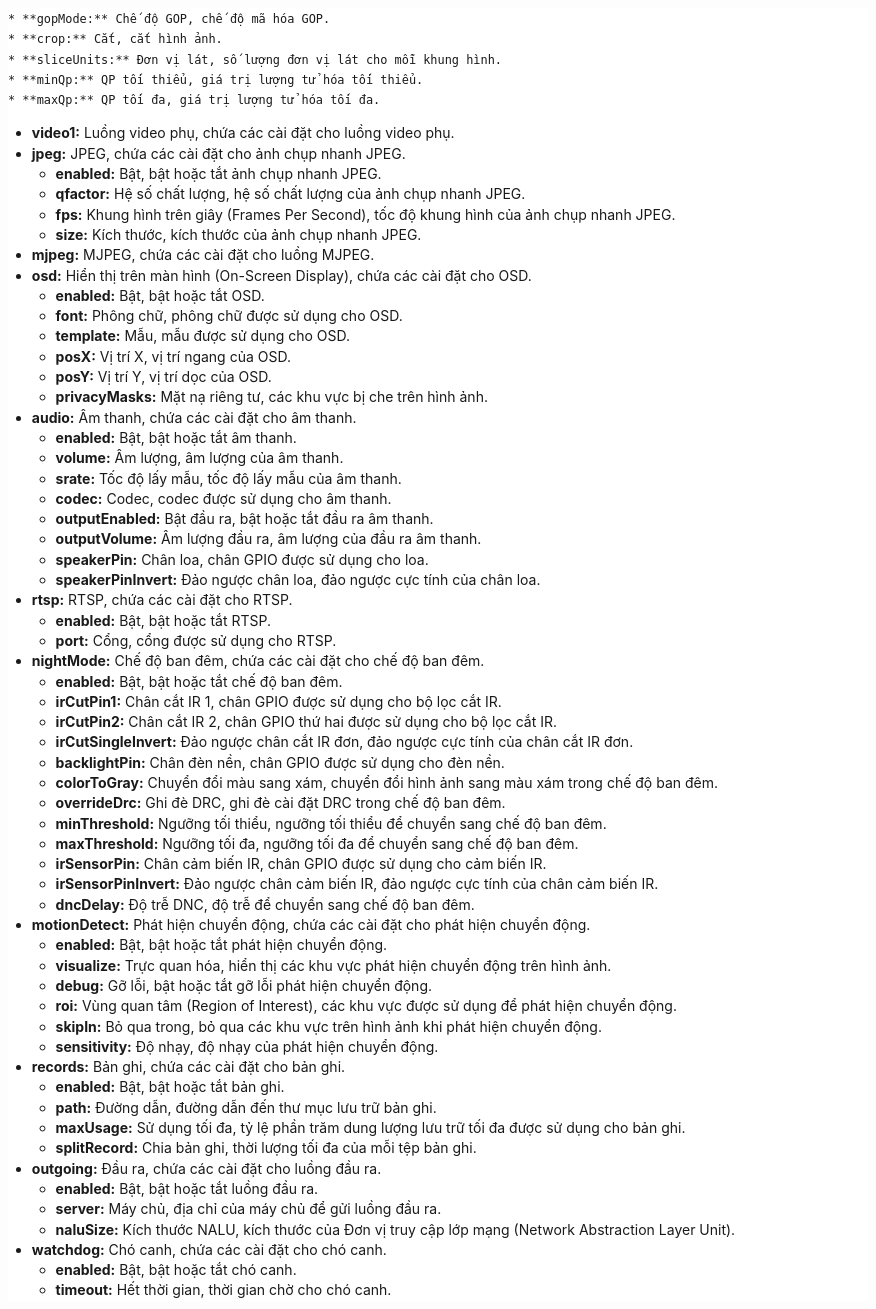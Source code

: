     * **gopMode:** Chế độ GOP, chế độ mã hóa GOP.
    * **crop:** Cắt, cắt hình ảnh.
    * **sliceUnits:** Đơn vị lát, số lượng đơn vị lát cho mỗi khung hình.
    * **minQp:** QP tối thiểu, giá trị lượng tử hóa tối thiểu.
    * **maxQp:** QP tối đa, giá trị lượng tử hóa tối đa.
* **video1:** Luồng video phụ, chứa các cài đặt cho luồng video phụ.
* **jpeg:** JPEG, chứa các cài đặt cho ảnh chụp nhanh JPEG.
    * **enabled:** Bật, bật hoặc tắt ảnh chụp nhanh JPEG.
    * **qfactor:** Hệ số chất lượng, hệ số chất lượng của ảnh chụp nhanh JPEG.
    * **fps:** Khung hình trên giây (Frames Per Second), tốc độ khung hình của ảnh chụp nhanh JPEG.
    * **size:** Kích thước, kích thước của ảnh chụp nhanh JPEG.
* **mjpeg:** MJPEG, chứa các cài đặt cho luồng MJPEG.
* **osd:** Hiển thị trên màn hình (On-Screen Display), chứa các cài đặt cho OSD.
    * **enabled:** Bật, bật hoặc tắt OSD.
    * **font:** Phông chữ, phông chữ được sử dụng cho OSD.
    * **template:** Mẫu, mẫu được sử dụng cho OSD.
    * **posX:** Vị trí X, vị trí ngang của OSD.
    * **posY:** Vị trí Y, vị trí dọc của OSD.
    * **privacyMasks:** Mặt nạ riêng tư, các khu vực bị che trên hình ảnh.
* **audio:** Âm thanh, chứa các cài đặt cho âm thanh.
    * **enabled:** Bật, bật hoặc tắt âm thanh.
    * **volume:** Âm lượng, âm lượng của âm thanh.
    * **srate:** Tốc độ lấy mẫu, tốc độ lấy mẫu của âm thanh.
    * **codec:** Codec, codec được sử dụng cho âm thanh.
    * **outputEnabled:** Bật đầu ra, bật hoặc tắt đầu ra âm thanh.
    * **outputVolume:** Âm lượng đầu ra, âm lượng của đầu ra âm thanh.
    * **speakerPin:** Chân loa, chân GPIO được sử dụng cho loa.
    * **speakerPinInvert:** Đảo ngược chân loa, đảo ngược cực tính của chân loa.
* **rtsp:** RTSP, chứa các cài đặt cho RTSP.
    * **enabled:** Bật, bật hoặc tắt RTSP.
    * **port:** Cổng, cổng được sử dụng cho RTSP.
* **nightMode:** Chế độ ban đêm, chứa các cài đặt cho chế độ ban đêm.
    * **enabled:** Bật, bật hoặc tắt chế độ ban đêm.
    * **irCutPin1:** Chân cắt IR 1, chân GPIO được sử dụng cho bộ lọc cắt IR.
    * **irCutPin2:** Chân cắt IR 2, chân GPIO thứ hai được sử dụng cho bộ lọc cắt IR.
    * **irCutSingleInvert:** Đảo ngược chân cắt IR đơn, đảo ngược cực tính của chân cắt IR đơn.
    * **backlightPin:** Chân đèn nền, chân GPIO được sử dụng cho đèn nền.
    * **colorToGray:** Chuyển đổi màu sang xám, chuyển đổi hình ảnh sang màu xám trong chế độ ban đêm.
    * **overrideDrc:** Ghi đè DRC, ghi đè cài đặt DRC trong chế độ ban đêm.
    * **minThreshold:** Ngưỡng tối thiểu, ngưỡng tối thiểu để chuyển sang chế độ ban đêm.
    * **maxThreshold:** Ngưỡng tối đa, ngưỡng tối đa để chuyển sang chế độ ban đêm.
    * **irSensorPin:** Chân cảm biến IR, chân GPIO được sử dụng cho cảm biến IR.
    * **irSensorPinInvert:** Đảo ngược chân cảm biến IR, đảo ngược cực tính của chân cảm biến IR.
    * **dncDelay:** Độ trễ DNC, độ trễ để chuyển sang chế độ ban đêm.
* **motionDetect:** Phát hiện chuyển động, chứa các cài đặt cho phát hiện chuyển động.
    * **enabled:** Bật, bật hoặc tắt phát hiện chuyển động.
    * **visualize:** Trực quan hóa, hiển thị các khu vực phát hiện chuyển động trên hình ảnh.
    * **debug:** Gỡ lỗi, bật hoặc tắt gỡ lỗi phát hiện chuyển động.
    * **roi:** Vùng quan tâm (Region of Interest), các khu vực được sử dụng để phát hiện chuyển động.
    * **skipIn:** Bỏ qua trong, bỏ qua các khu vực trên hình ảnh khi phát hiện chuyển động.
    * **sensitivity:** Độ nhạy, độ nhạy của phát hiện chuyển động.
* **records:** Bản ghi, chứa các cài đặt cho bản ghi.
    * **enabled:** Bật, bật hoặc tắt bản ghi.
    * **path:** Đường dẫn, đường dẫn đến thư mục lưu trữ bản ghi.
    * **maxUsage:** Sử dụng tối đa, tỷ lệ phần trăm dung lượng lưu trữ tối đa được sử dụng cho bản ghi.
    * **splitRecord:** Chia bản ghi, thời lượng tối đa của mỗi tệp bản ghi.
* **outgoing:** Đầu ra, chứa các cài đặt cho luồng đầu ra.
    * **enabled:** Bật, bật hoặc tắt luồng đầu ra.
    * **server:** Máy chủ, địa chỉ của máy chủ để gửi luồng đầu ra.
    * **naluSize:** Kích thước NALU, kích thước của Đơn vị truy cập lớp mạng (Network Abstraction Layer Unit).
* **watchdog:** Chó canh, chứa các cài đặt cho chó canh.
    * **enabled:** Bật, bật hoặc tắt chó canh.
    * **timeout:** Hết thời gian, thời gian chờ cho chó canh.